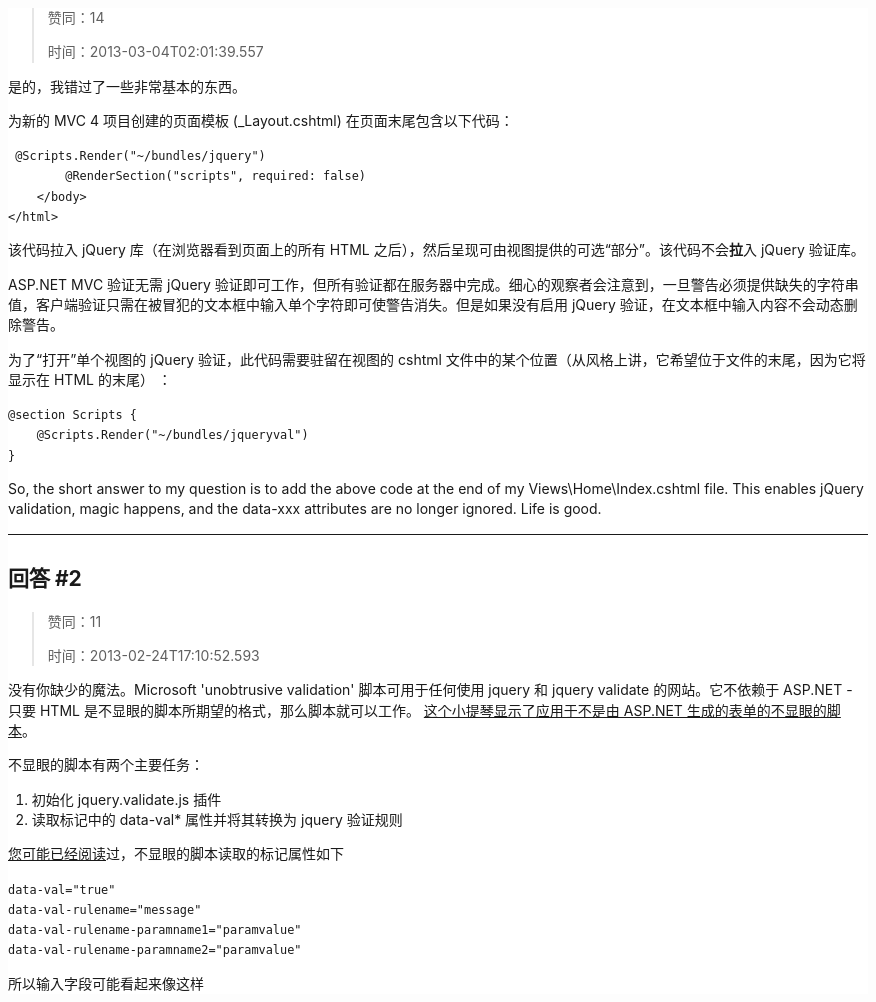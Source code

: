 > 赞同：14
> 
> 时间：2013-03-04T02:01:39.557

是的，我错过了一些非常基本的东西。

为新的 MVC 4 项目创建的页面模板 (_Layout.cshtml) 在页面末尾包含以下代码：

```
 @Scripts.Render("~/bundles/jquery")
        @RenderSection("scripts", required: false)
    </body>
</html> 
```

该代码拉入 jQuery 库（在浏览器看到页面上的所有 HTML 之后），然后呈现可由视图提供的可选“部分”。该代码不会**拉**入 jQuery 验证库。

ASP.NET MVC 验证无需 jQuery 验证即可工作，但所有验证都在服务器中完成。细心的观察者会注意到，一旦警告必须提供缺失的字符串值，客户端验证只需在被冒犯的文本框中输入单个字符即可使警告消失。但是如果没有启用 jQuery 验证，在文本框中输入内容不会动态删除警告。

为了“打开”单个视图的 jQuery 验证，此代码需要驻留在视图的 cshtml 文件中的某个位置（从风格上讲，它希望位于文件的末尾，因为它将显示在 HTML 的末尾） ：

```
@section Scripts {
    @Scripts.Render("~/bundles/jqueryval")
} 
```

So, the short answer to my question is to add the above code at the end of my Views\Home\Index.cshtml file. This enables jQuery validation, magic happens, and the data-xxx attributes are no longer ignored. Life is good.

* * *

## 回答 #2

> 赞同：11
> 
> 时间：2013-02-24T17:10:52.593

没有你缺少的魔法。Microsoft 'unobtrusive validation' 脚本可用于任何使用 jquery 和 jquery validate 的网站。它不依赖于 ASP.NET - 只要 HTML 是不显眼的脚本所期望的格式，那么脚本就可以工作。 [这个小提琴显示了应用于不是由 ASP.NET 生成的表单的不显眼的脚本](http://jsfiddle.net/9RqQZ/)。

不显眼的脚本有两个主要任务：

1.  初始化 jquery.validate.js 插件
2.  读取标记中的 data-val* 属性并将其转换为 jquery 验证规则

[您可能已经阅读](http://bradwilson.typepad.com/blog/2010/10/mvc3-unobtrusive-validation.html)过，不显眼的脚本读取的标记属性如下

```
data-val="true"
data-val-rulename="message"
data-val-rulename-paramname1="paramvalue"
data-val-rulename-paramname2="paramvalue" 
```

所以输入字段可能看起来像这样
